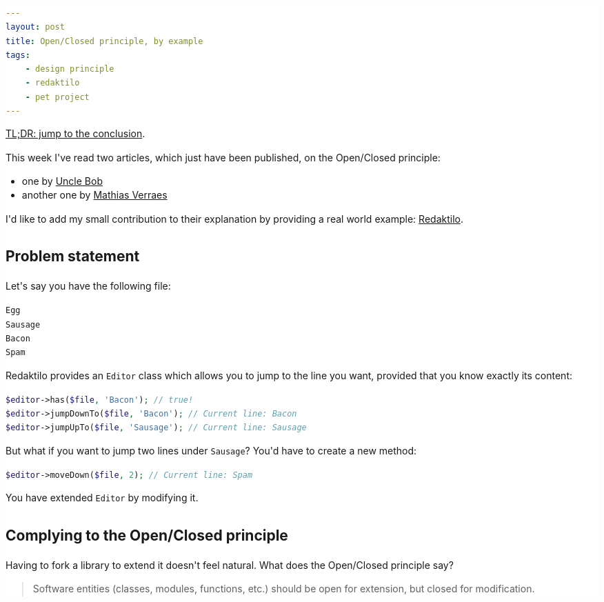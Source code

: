 ```yaml
---
layout: post
title: Open/Closed principle, by example
tags:
    - design principle
    - redaktilo
    - pet project
---
```


[TL;DR: jump to the conclusion](#conclusion).

This week I've read two articles, which just have been published, on the
Open/Closed principle:

* one by [Uncle Bob](http://blog.8thlight.com/uncle-bob/2014/05/12/TheOpenClosedPrinciple.html)
* another one by [Mathias Verraes](http://verraes.net/2014/05/final-classes-in-php/)

I'd like to add my small contribution to their explanation by providing a real
world example: [Redaktilo](https://github.com/gnugat/redaktilo).

## Problem statement

Let's say you have the following file:

    Egg
    Sausage
    Bacon
    Spam

Redaktilo provides an `Editor` class which allows you to jump to the line you
want, provided that you know exactly its content:

```php
$editor->has($file, 'Bacon'); // true!
$editor->jumpDownTo($file, 'Bacon'); // Current line: Bacon
$editor->jumpUpTo($file, 'Sausage'); // Current line: Sausage
```

But what if you want to jump two lines under `Sausage`? You'd have to create
a new method:

```php
$editor->moveDown($file, 2); // Current line: Spam
```

You have extended `Editor` by modifying it.

## Complying to the Open/Closed principle

Having to fork a library to extend it doesn't feel natural. What does the
Open/Closed principle say?

> Software entities (classes, modules, functions, etc.) should be open for
> extension, but closed for modification.
